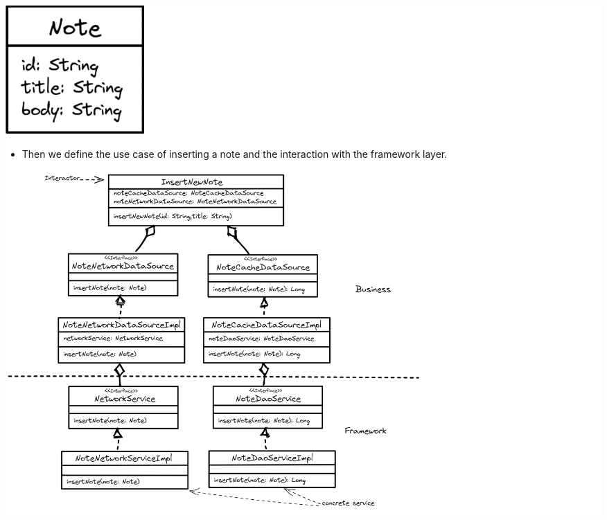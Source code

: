 <img src=_readme/note.png width="200">

* Then we define the use case of inserting a note and the interaction with the framework layer.

<img src=_readme/insert-note.png width="600">
